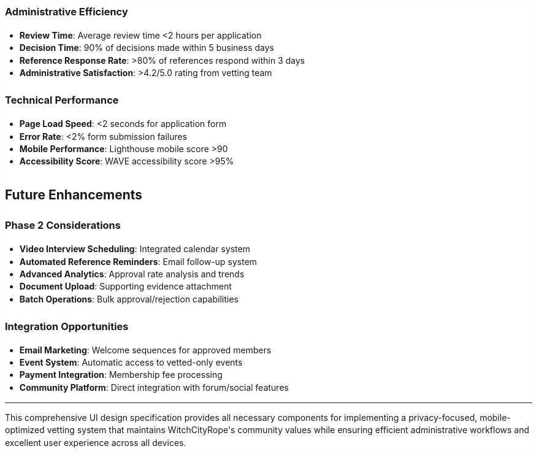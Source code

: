 ### Administrative Efficiency
- **Review Time**: Average review time <2 hours per application
- **Decision Time**: 90% of decisions made within 5 business days
- **Reference Response Rate**: >80% of references respond within 3 days
- **Administrative Satisfaction**: >4.2/5.0 rating from vetting team

### Technical Performance
- **Page Load Speed**: <2 seconds for application form
- **Error Rate**: <2% form submission failures
- **Mobile Performance**: Lighthouse mobile score >90
- **Accessibility Score**: WAVE accessibility score >95%

## Future Enhancements

### Phase 2 Considerations
- **Video Interview Scheduling**: Integrated calendar system
- **Automated Reference Reminders**: Email follow-up system
- **Advanced Analytics**: Approval rate analysis and trends
- **Document Upload**: Supporting evidence attachment
- **Batch Operations**: Bulk approval/rejection capabilities

### Integration Opportunities
- **Email Marketing**: Welcome sequences for approved members
- **Event System**: Automatic access to vetted-only events  
- **Payment Integration**: Membership fee processing
- **Community Platform**: Direct integration with forum/social features

---

This comprehensive UI design specification provides all necessary components for implementing a privacy-focused, mobile-optimized vetting system that maintains WitchCityRope's community values while ensuring efficient administrative workflows and excellent user experience across all devices.